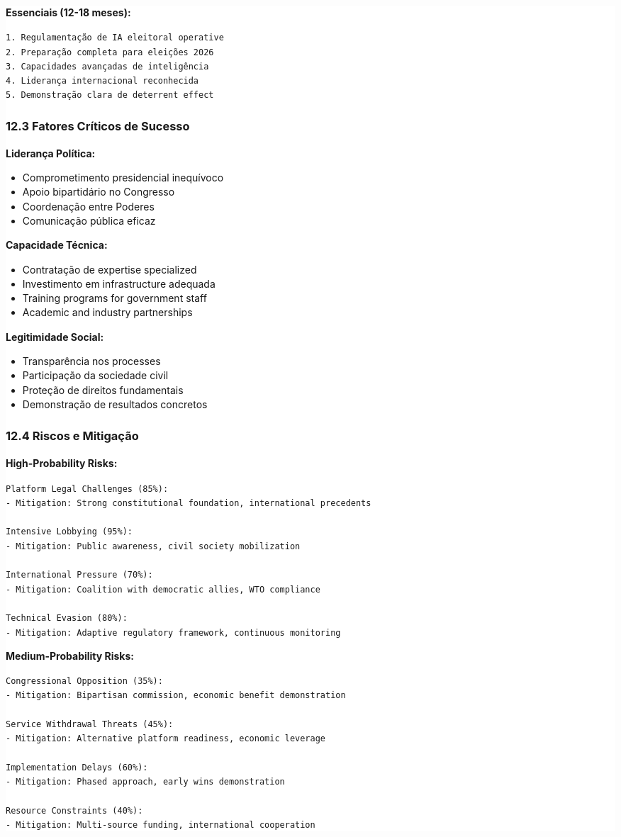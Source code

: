 **Essenciais (12-18 meses):**
```
1. Regulamentação de IA eleitoral operative
2. Preparação completa para eleições 2026
3. Capacidades avançadas de inteligência
4. Liderança internacional reconhecida
5. Demonstração clara de deterrent effect
```

### 12.3 Fatores Críticos de Sucesso

**Liderança Política:**
- Comprometimento presidencial inequívoco
- Apoio bipartidário no Congresso
- Coordenação entre Poderes
- Comunicação pública eficaz

**Capacidade Técnica:**
- Contratação de expertise specialized
- Investimento em infrastructure adequada
- Training programs for government staff
- Academic and industry partnerships

**Legitimidade Social:**
- Transparência nos processes
- Participação da sociedade civil
- Proteção de direitos fundamentais
- Demonstração de resultados concretos

### 12.4 Riscos e Mitigação

**High-Probability Risks:**
```
Platform Legal Challenges (85%):
- Mitigation: Strong constitutional foundation, international precedents

Intensive Lobbying (95%):  
- Mitigation: Public awareness, civil society mobilization

International Pressure (70%):
- Mitigation: Coalition with democratic allies, WTO compliance

Technical Evasion (80%):
- Mitigation: Adaptive regulatory framework, continuous monitoring
```

**Medium-Probability Risks:**
```
Congressional Opposition (35%):
- Mitigation: Bipartisan commission, economic benefit demonstration  

Service Withdrawal Threats (45%):
- Mitigation: Alternative platform readiness, economic leverage

Implementation Delays (60%):
- Mitigation: Phased approach, early wins demonstration

Resource Constraints (40%):
- Mitigation: Multi-source funding, international cooperation
```
